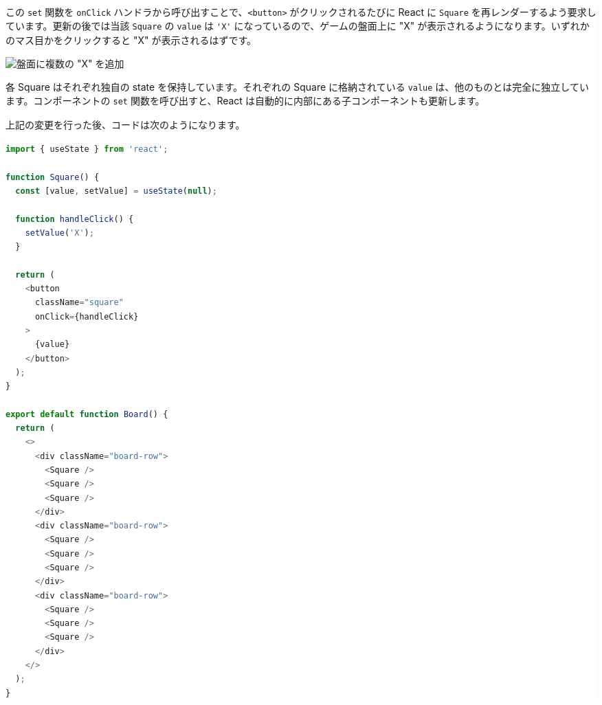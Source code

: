 この `set` 関数を `onClick` ハンドラから呼び出すことで、`<button>` がクリックされるたびに React に `Square` を再レンダーするよう要求しています。更新の後では当該 `Square` の `value` は `'X'` になっているので、ゲームの盤面上に "X" が表示されるようになります。いずれかのマス目かをクリックすると "X" が表示されるはずです。

![盤面に複数の "X" を追加](../images/tutorial/tictac-adding-x-s.gif)

各 Square はそれぞれ独自の state を保持しています。それぞれの Square に格納されている `value` は、他のものとは完全に独立しています。コンポーネントの `set` 関数を呼び出すと、React は自動的に内部にある子コンポーネントも更新します。

上記の変更を行った後、コードは次のようになります。

<Sandpack>

```js src/App.js
import { useState } from 'react';

function Square() {
  const [value, setValue] = useState(null);

  function handleClick() {
    setValue('X');
  }

  return (
    <button
      className="square"
      onClick={handleClick}
    >
      {value}
    </button>
  );
}

export default function Board() {
  return (
    <>
      <div className="board-row">
        <Square />
        <Square />
        <Square />
      </div>
      <div className="board-row">
        <Square />
        <Square />
        <Square />
      </div>
      <div className="board-row">
        <Square />
        <Square />
        <Square />
      </div>
    </>
  );
}
```

